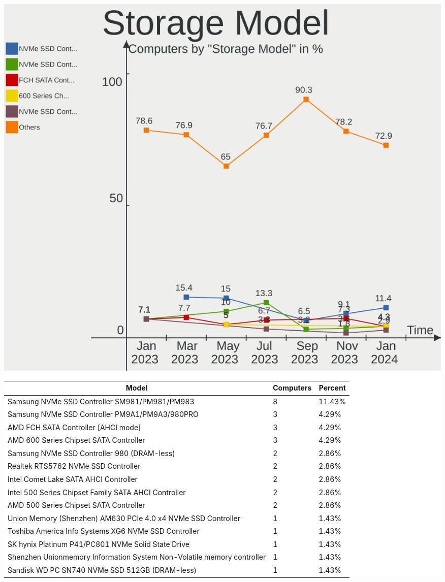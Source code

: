 ![Storage Model](./All/images/line_chart/storage_model.svg)

| Model                                                                         | Computers | Percent |
|-------------------------------------------------------------------------------|-----------|---------|
| Samsung NVMe SSD Controller SM981/PM981/PM983                                 | 8         | 11.43%  |
| Samsung NVMe SSD Controller PM9A1/PM9A3/980PRO                                | 3         | 4.29%   |
| AMD FCH SATA Controller [AHCI mode]                                           | 3         | 4.29%   |
| AMD 600 Series Chipset SATA Controller                                        | 3         | 4.29%   |
| Samsung NVMe SSD Controller 980 (DRAM-less)                                   | 2         | 2.86%   |
| Realtek RTS5762 NVMe SSD Controller                                           | 2         | 2.86%   |
| Intel Comet Lake SATA AHCI Controller                                         | 2         | 2.86%   |
| Intel 500 Series Chipset Family SATA AHCI Controller                          | 2         | 2.86%   |
| AMD 500 Series Chipset SATA Controller                                        | 2         | 2.86%   |
| Union Memory (Shenzhen) AM630 PCIe 4.0 x4 NVMe SSD Controller                 | 1         | 1.43%   |
| Toshiba America Info Systems XG6 NVMe SSD Controller                          | 1         | 1.43%   |
| SK hynix Platinum P41/PC801 NVMe Solid State Drive                            | 1         | 1.43%   |
| Shenzhen Unionmemory Information System Non-Volatile memory controller        | 1         | 1.43%   |
| Sandisk WD PC SN740 NVMe SSD 512GB (DRAM-less)                                | 1         | 1.43%   |